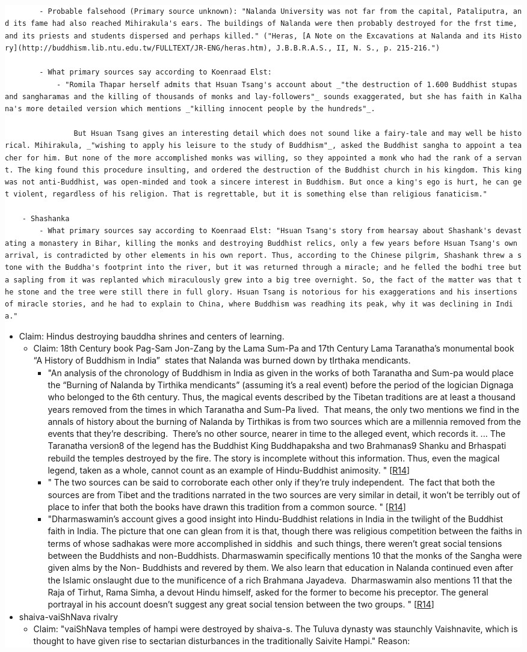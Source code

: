             - Probable falsehood (Primary source unknown): "Nalanda University was not far from the capital, Pataliputra, and its fame had also reached Mihirakula's ears. The buildings of Nalanda were then probably destroyed for the frst time, and its priests and students dispersed and perhaps killed." ("Heras, [A Note on the Excavations at Nalanda and its History](http://buddhism.lib.ntu.edu.tw/FULLTEXT/JR-ENG/heras.htm), J.B.B.R.A.S., II, N. S., p. 215-216.")
                
            - What primary sources say according to Koenraad Elst:
                - "Romila Thapar herself admits that Hsuan Tsang's account about _"the destruction of 1.600 Buddhist stupas and sangharamas and the killing of thousands of monks and lay-followers"_ sounds exaggerated, but she has faith in Kalhana's more detailed version which mentions _"killing innocent people by the hundreds"_.
                    
                    But Hsuan Tsang gives an interesting detail which does not sound like a fairy-tale and may well be historical. Mihirakula, _"wishing to apply his leisure to the study of Buddhism"_, asked the Buddhist sangha to appoint a teacher for him. But none of the more accomplished monks was willing, so they appointed a monk who had the rank of a servant. The king found this procedure insulting, and ordered the destruction of the Buddhist church in his kingdom. This king was not anti-Buddhist, was open-minded and took a sincere interest in Buddhism. But once a king's ego is hurt, he can get violent, regardless of his religion. That is regrettable, but it is something else than religious fanaticism."
                    
        - Shashanka
            - What primary sources say according to Koenraad Elst: "Hsuan Tsang's story from hearsay about Shashank's devastating a monastery in Bihar, killing the monks and destroying Buddhist relics, only a few years before Hsuan Tsang's own arrival, is contradicted by other elements in his own report. Thus, according to the Chinese pilgrim, Shashank threw a stone with the Buddha's footprint into the river, but it was returned through a miracle; and he felled the bodhi tree but a sapling from it was replanted which miraculously grew into a big tree overnight. So, the fact of the matter was that the stone and the tree were still there in full glory. Hsuan Tsang is notorious for his exaggerations and his insertions of miracle stories, and he had to explain to China, where Buddhism was readhing its peak, why it was declining in India."
- Claim: Hindus destroying bauddha shrines and centers of learning.
    - Claim: 18th Century book Pag-Sam Jon-Zang by the Lama Sum-Pa and 17th Century Lama Taranatha’s monumental book “A History of Buddhism in India”  states that Nalanda was burned down by tIrthaka mendicants.
        - "An analysis of the chronology of Buddhism in India as given in the works of both Taranatha and Sum-pa would place the “Burning of Nalanda by Tirthika mendicants” (assuming it’s a real event) before the period of the logician Dignaga who belonged to the 6th century. Thus, the magical events described by the Tibetan traditions are at least a thousand years removed from the times in which Taranatha and Sum-Pa lived.  That means, the only two mentions we find in the annals of history about the burning of Nalanda by Tirthikas is from two sources which are a millennia removed from the events that they’re describing.  There’s no other source, nearer in time to the alleged event, which records it. ... The Taranatha version8 of the legend has the Buddhist King Buddhapaksha and two Brahmanas9 Shanku and Brhaspati rebuild the temples destroyed by the fire. The story is incomplete without this information. Thus, even the magical legend, taken as a whole, cannot count as an example of Hindu-Buddhist animosity. " \[[R14](http://rang1985.blogspot.in/2014/09/unmaking-historiography-at-nalanda.html?m=1)\]
        - " The two sources can be said to corroborate each other only if they’re truly independent.  The fact that both the sources are from Tibet and the traditions narrated in the two sources are very similar in detail, it won’t be terribly out of place to infer that both the books have drawn this tradition from a common source. " \[[R14](http://rang1985.blogspot.in/2014/09/unmaking-historiography-at-nalanda.html?m=1)\]
        - "Dharmaswamin’s account gives a good insight into Hindu-Buddhist relations in India in the twilight of the Buddhist faith in India. The picture that one can glean from it is that, though there was religious competition between the faiths in terms of whose sadhakas were more accomplished in siddhis  and such things, there weren’t great social tensions between the Buddhists and non-Buddhists. Dharmaswamin specifically mentions 10 that the monks of the Sangha were given alms by the Non- Buddhists and revered by them. We also learn that education in Nalanda continued even after the Islamic onslaught due to the munificence of a rich Brahmana Jayadeva.  Dharmaswamin also mentions 11 that the Raja of Tirhut, Rama Simha, a devout Hindu himself, asked for the former to become his preceptor. The general portrayal in his account doesn’t suggest any great social tension between the two groups. " \[[R14](http://rang1985.blogspot.in/2014/09/unmaking-historiography-at-nalanda.html?m=1)\]
- shaiva-vaiShNava rivalry
    - Claim: "vaiShNava temples of hampi were destroyed by shaiva-s. The Tuluva dynasty was staunchly Vaishnavite, which is thought to have given rise to sectarian disturbances in the traditionally Saivite Hampi." Reason:
